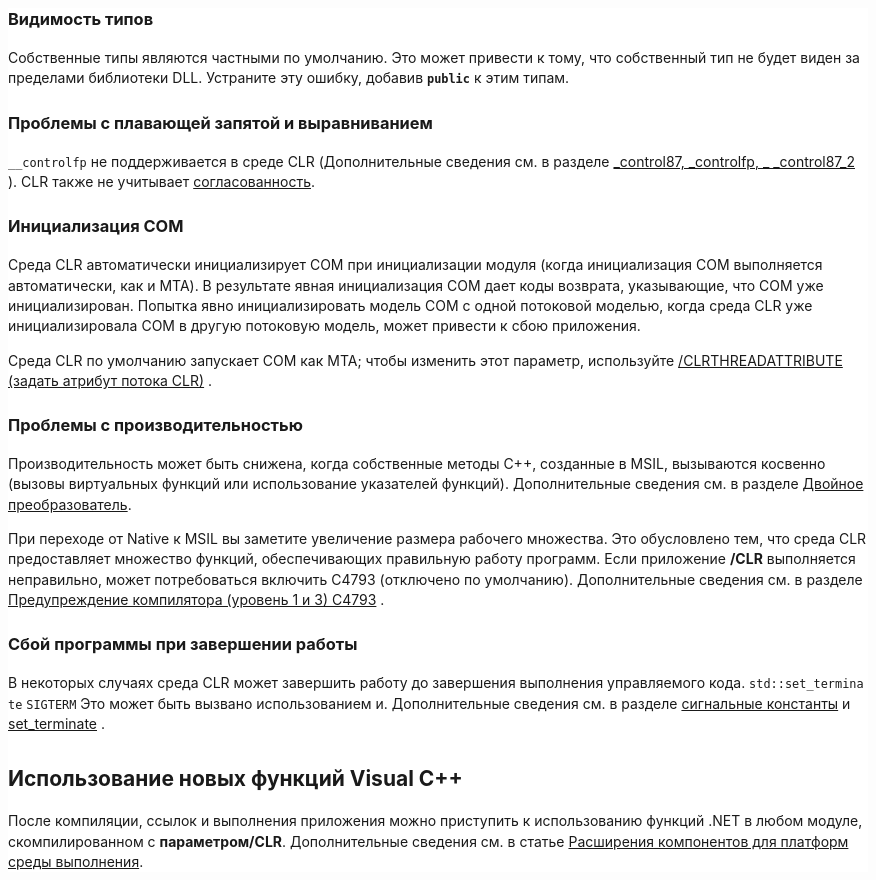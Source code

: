 ### <a name="type-visibility"></a>Видимость типов

Собственные типы являются частными по умолчанию. Это может привести к тому, что собственный тип не будет виден за пределами библиотеки DLL. Устраните эту ошибку, добавив **`public`** к этим типам.

### <a name="floating-point-and-alignment-issues"></a>Проблемы с плавающей запятой и выравниванием

`__controlfp` не поддерживается в среде CLR (Дополнительные сведения см. в разделе [_control87, _controlfp, \_ _control87_2](../c-runtime-library/reference/control87-controlfp-control87-2.md) ). CLR также не учитывает [согласованность](../cpp/align-cpp.md).

### <a name="com-initialization"></a>Инициализация COM

Среда CLR автоматически инициализирует COM при инициализации модуля (когда инициализация COM выполняется автоматически, как и MTA). В результате явная инициализация COM дает коды возврата, указывающие, что COM уже инициализирован. Попытка явно инициализировать модель COM с одной потоковой моделью, когда среда CLR уже инициализировала COM в другую потоковую модель, может привести к сбою приложения.

Среда CLR по умолчанию запускает COM как MTA; чтобы изменить этот параметр, используйте [/CLRTHREADATTRIBUTE (задать атрибут потока CLR)](../build/reference/clrthreadattribute-set-clr-thread-attribute.md) .

### <a name="performance-issues"></a>Проблемы с производительностью

Производительность может быть снижена, когда собственные методы C++, созданные в MSIL, вызываются косвенно (вызовы виртуальных функций или использование указателей функций). Дополнительные сведения см. в разделе [Двойное преобразователь](../dotnet/double-thunking-cpp.md).

При переходе от Native к MSIL вы заметите увеличение размера рабочего множества. Это обусловлено тем, что среда CLR предоставляет множество функций, обеспечивающих правильную работу программ. Если приложение **/CLR** выполняется неправильно, может потребоваться включить C4793 (отключено по умолчанию). Дополнительные сведения см. в разделе [Предупреждение компилятора (уровень 1 и 3) C4793](../error-messages/compiler-warnings/compiler-warning-level-1-and-3-c4793.md) .

### <a name="program-crashes-on-shutdown"></a>Сбой программы при завершении работы

В некоторых случаях среда CLR может завершить работу до завершения выполнения управляемого кода. `std::set_terminate` `SIGTERM` Это может быть вызвано использованием и. Дополнительные сведения см. в разделе [сигнальные константы](../c-runtime-library/signal-constants.md) и [set_terminate](../c-runtime-library/abnormal-termination.md) .

## <a name="using-new-visual-c-features"></a>Использование новых функций Visual C++

После компиляции, ссылок и выполнения приложения можно приступить к использованию функций .NET в любом модуле, скомпилированном с **параметром/CLR**. Дополнительные сведения см. в статье [Расширения компонентов для платформ среды выполнения](../extensions/component-extensions-for-runtime-platforms.md).
